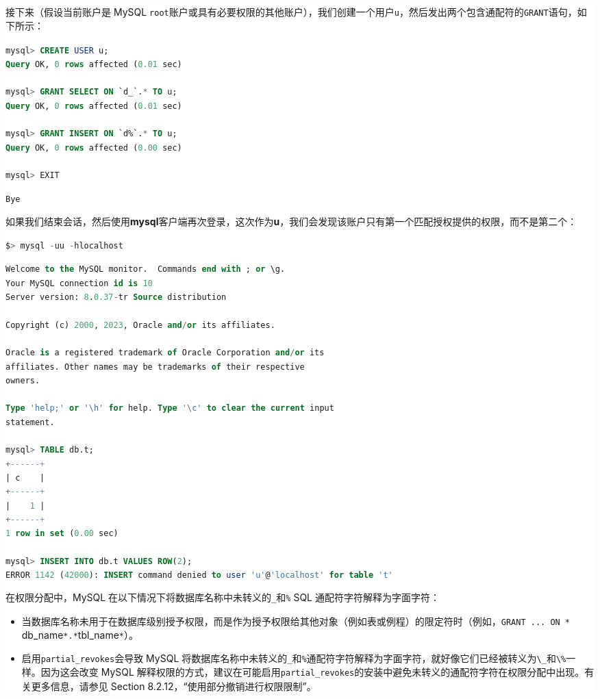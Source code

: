 接下来（假设当前账户是 MySQL `root`账户或具有必要权限的其他账户），我们创建一个用户`u`，然后发出两个包含通配符的`GRANT`语句，如下所示：

```sql
mysql> CREATE USER u;
Query OK, 0 rows affected (0.01 sec)

mysql> GRANT SELECT ON `d_`.* TO u;
Query OK, 0 rows affected (0.01 sec)

mysql> GRANT INSERT ON `d%`.* TO u;
Query OK, 0 rows affected (0.00 sec)

mysql> EXIT
```

```sql
Bye
```

如果我们结束会话，然后使用**mysql**客户端再次登录，这次作为**u**，我们会发现该账户只有第一个匹配授权提供的权限，而不是第二个：

```sql
$> mysql -uu -hlocalhost
```

```sql
Welcome to the MySQL monitor.  Commands end with ; or \g.
Your MySQL connection id is 10
Server version: 8.0.37-tr Source distribution

Copyright (c) 2000, 2023, Oracle and/or its affiliates.

Oracle is a registered trademark of Oracle Corporation and/or its
affiliates. Other names may be trademarks of their respective
owners.

Type 'help;' or '\h' for help. Type '\c' to clear the current input
statement.

mysql> TABLE db.t;
+------+
| c    |
+------+
|    1 |
+------+
1 row in set (0.00 sec)

mysql> INSERT INTO db.t VALUES ROW(2);
ERROR 1142 (42000): INSERT command denied to user 'u'@'localhost' for table 't'
```

在权限分配中，MySQL 在以下情况下将数据库名称中未转义的`_`和`%` SQL 通配符字符解释为字面字符：

+   当数据库名称未用于在数据库级别授予权限，而是作为授予权限给其他对象（例如表或例程）的限定符时（例如，`GRANT ... ON *`db_name`*.*`tbl_name`*`）。

+   启用`partial_revokes`会导致 MySQL 将数据库名称中未转义的`_`和`%`通配符字符解释为字面字符，就好像它们已经被转义为`\_`和`\%`一样。因为这会改变 MySQL 解释权限的方式，建议在可能启用`partial_revokes`的安装中避免未转义的通配符字符在权限分配中出现。有关更多信息，请参见 Section 8.2.12，“使用部分撤销进行权限限制”。
